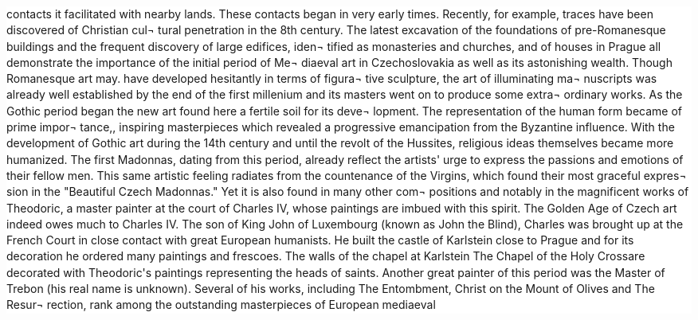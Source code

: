 contacts it facilitated with nearby lands.
These contacts began in very early
times. Recently, for example, traces
have been discovered of Christian cul¬
tural penetration in the 8th century.
The latest excavation of the foundations
of pre-Romanesque buildings and the
frequent discovery of large edifices, iden¬
tified as monasteries and churches, and
of houses in Prague all demonstrate the
importance of the initial period of Me¬
diaeval art in Czechoslovakia as well as
its astonishing wealth.
Though Romanesque art may. have
developed hesitantly in terms of figura¬
tive sculpture, the art of illuminating ma¬
nuscripts was already well established by
the end of the first millenium and its
masters went on to produce some extra¬
ordinary works.
As the Gothic period began the new
art found here a fertile soil for its deve¬
lopment. The representation of the
human form became of prime impor¬
tance,, inspiring masterpieces which
revealed a progressive emancipation from
the Byzantine influence.
With the development of Gothic art
during the 14th century and until the
revolt of the Hussites, religious ideas
themselves became more humanized.
The first Madonnas, dating from this
period, already reflect the artists' urge
to express the passions and emotions of
their fellow men.
This same artistic feeling radiates
from the countenance of the Virgins,
which found their most graceful expres¬
sion in the "Beautiful Czech Madonnas."
Yet it is also found in many other com¬
positions and notably in the magnificent
works of Theodoric, a master painter at
the court of Charles IV, whose paintings
are imbued with this spirit.
The Golden Age of Czech art indeed
owes much to Charles IV. The
son of King John of Luxembourg
(known as John the Blind), Charles was
brought up at the French Court in close
contact with great European humanists.
He built the castle of Karlstein close to
Prague and for its decoration he ordered
many paintings and frescoes. The walls
of the chapel at Karlstein The Chapel
of the Holy Crossare decorated with
Theodoric's paintings representing the
heads of saints.
Another great painter of this period
was the Master of Trebon (his real name
is unknown). Several of his works,
including The Entombment, Christ on
the Mount of Olives and The Resur¬
rection, rank among the outstanding
masterpieces of European mediaeval